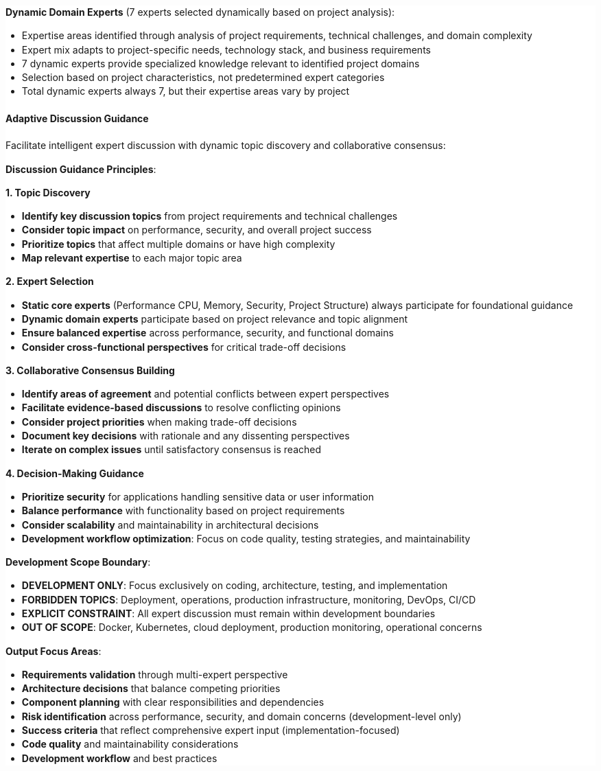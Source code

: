 **Dynamic Domain Experts** (7 experts selected dynamically based on project analysis):
- Expertise areas identified through analysis of project requirements, technical challenges, and domain complexity
- Expert mix adapts to project-specific needs, technology stack, and business requirements
- 7 dynamic experts provide specialized knowledge relevant to identified project domains
- Selection based on project characteristics, not predetermined expert categories
- Total dynamic experts always 7, but their expertise areas vary by project

#### Adaptive Discussion Guidance
Facilitate intelligent expert discussion with dynamic topic discovery and collaborative consensus:

**Discussion Guidance Principles**:

**1. Topic Discovery**
- **Identify key discussion topics** from project requirements and technical challenges
- **Consider topic impact** on performance, security, and overall project success
- **Prioritize topics** that affect multiple domains or have high complexity
- **Map relevant expertise** to each major topic area

**2. Expert Selection**
- **Static core experts** (Performance CPU, Memory, Security, Project Structure) always participate for foundational guidance
- **Dynamic domain experts** participate based on project relevance and topic alignment
- **Ensure balanced expertise** across performance, security, and functional domains
- **Consider cross-functional perspectives** for critical trade-off decisions

**3. Collaborative Consensus Building**
- **Identify areas of agreement** and potential conflicts between expert perspectives
- **Facilitate evidence-based discussions** to resolve conflicting opinions
- **Consider project priorities** when making trade-off decisions
- **Document key decisions** with rationale and any dissenting perspectives
- **Iterate on complex issues** until satisfactory consensus is reached

**4. Decision-Making Guidance**
- **Prioritize security** for applications handling sensitive data or user information
- **Balance performance** with functionality based on project requirements
- **Consider scalability** and maintainability in architectural decisions
- **Development workflow optimization**: Focus on code quality, testing strategies, and maintainability

**Development Scope Boundary**:
- **DEVELOPMENT ONLY**: Focus exclusively on coding, architecture, testing, and implementation
- **FORBIDDEN TOPICS**: Deployment, operations, production infrastructure, monitoring, DevOps, CI/CD
- **EXPLICIT CONSTRAINT**: All expert discussion must remain within development boundaries
- **OUT OF SCOPE**: Docker, Kubernetes, cloud deployment, production monitoring, operational concerns

**Output Focus Areas**:
- **Requirements validation** through multi-expert perspective
- **Architecture decisions** that balance competing priorities
- **Component planning** with clear responsibilities and dependencies
- **Risk identification** across performance, security, and domain concerns (development-level only)
- **Success criteria** that reflect comprehensive expert input (implementation-focused)
- **Code quality** and maintainability considerations
- **Development workflow** and best practices
